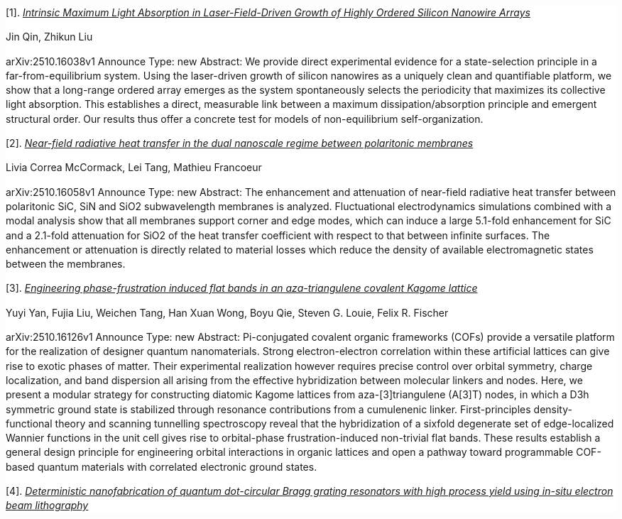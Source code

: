 [1]. [*Intrinsic Maximum Light Absorption in Laser-Field-Driven Growth of Highly Ordered Silicon Nanowire Arrays*](https://arxiv.org/abs/2510.16038 "Intrinsic Maximum Light Absorption in Laser-Field-Driven Growth of Highly Ordered Silicon Nanowire Arrays")

Jin Qin, Zhikun Liu

arXiv:2510.16038v1 Announce Type: new 
Abstract: We provide direct experimental evidence for a state-selection principle in a far-from-equilibrium system. Using the laser-driven growth of silicon nanowires as a uniquely clean and quantifiable platform, we show that a long-range ordered array emerges as the system spontaneously selects the periodicity that maximizes its collective light absorption. This establishes a direct, measurable link between a maximum dissipation/absorption principle and emergent structural order. Our results thus offer a concrete test for models of non-equilibrium self-organization.



[2]. [*Near-field radiative heat transfer in the dual nanoscale regime between polaritonic membranes*](https://arxiv.org/abs/2510.16058 "Near-field radiative heat transfer in the dual nanoscale regime between polaritonic membranes")

Livia Correa McCormack, Lei Tang, Mathieu Francoeur

arXiv:2510.16058v1 Announce Type: new 
Abstract: The enhancement and attenuation of near-field radiative heat transfer between polaritonic SiC, SiN and SiO2 subwavelength membranes is analyzed. Fluctuational electrodynamics simulations combined with a modal analysis show that all membranes support corner and edge modes, which can induce a large 5.1-fold enhancement for SiC and a 2.1-fold attenuation for SiO2 of the heat transfer coefficient with respect to that between infinite surfaces. The enhancement or attenuation is directly related to material losses which reduce the density of available electromagnetic states between the membranes.



[3]. [*Engineering phase-frustration induced flat bands in an aza-triangulene covalent Kagome lattice*](https://arxiv.org/abs/2510.16126 "Engineering phase-frustration induced flat bands in an aza-triangulene covalent Kagome lattice")

Yuyi Yan, Fujia Liu, Weichen Tang, Han Xuan Wong, Boyu Qie, Steven G. Louie, Felix R. Fischer

arXiv:2510.16126v1 Announce Type: new 
Abstract: Pi-conjugated covalent organic frameworks (COFs) provide a versatile platform for the realization of designer quantum nanomaterials. Strong electron-electron correlation within these artificial lattices can give rise to exotic phases of matter. Their experimental realization however requires precise control over orbital symmetry, charge localization, and band dispersion all arising from the effective hybridization between molecular linkers and nodes. Here, we present a modular strategy for constructing diatomic Kagome lattices from aza-[3]triangulene (A[3]T) nodes, in which a D3h symmetric ground state is stabilized through resonance contributions from a cumulenenic linker. First-principles density-functional theory and scanning tunnelling spectroscopy reveal that the hybridization of a sixfold degenerate set of edge-localized Wannier functions in the unit cell gives rise to orbital-phase frustration-induced non-trivial flat bands. These results establish a general design principle for engineering orbital interactions in organic lattices and open a pathway toward programmable COF-based quantum materials with correlated electronic ground states.



[4]. [*Deterministic nanofabrication of quantum dot-circular Bragg grating resonators with high process yield using in-situ electron beam lithography*](https://arxiv.org/abs/2510.16131 "Deterministic nanofabrication of quantum dot-circular Bragg grating resonators with high process yield using in-situ electron beam lithography")
